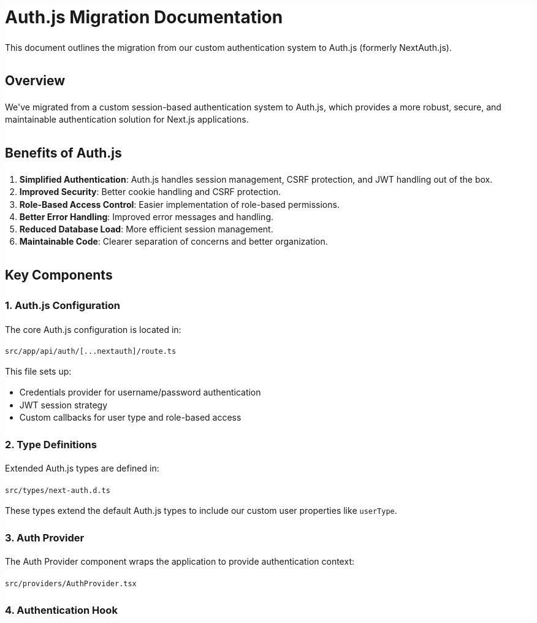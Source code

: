 # Auth.js Migration Documentation

This document outlines the migration from our custom authentication system to Auth.js (formerly NextAuth.js).

## Overview

We've migrated from a custom session-based authentication system to Auth.js, which provides a more robust, secure, and maintainable authentication solution for Next.js applications.

## Benefits of Auth.js

1. **Simplified Authentication**: Auth.js handles session management, CSRF protection, and JWT handling out of the box.
2. **Improved Security**: Better cookie handling and CSRF protection.
3. **Role-Based Access Control**: Easier implementation of role-based permissions.
4. **Better Error Handling**: Improved error messages and handling.
5. **Reduced Database Load**: More efficient session management.
6. **Maintainable Code**: Clearer separation of concerns and better organization.

## Key Components

### 1. Auth.js Configuration

The core Auth.js configuration is located in:
```
src/app/api/auth/[...nextauth]/route.ts
```

This file sets up:
- Credentials provider for username/password authentication
- JWT session strategy
- Custom callbacks for user type and role-based access

### 2. Type Definitions

Extended Auth.js types are defined in:
```
src/types/next-auth.d.ts
```

These types extend the default Auth.js types to include our custom user properties like `userType`.

### 3. Auth Provider

The Auth Provider component wraps the application to provide authentication context:
```
src/providers/AuthProvider.tsx
```

### 4. Authentication Hook
